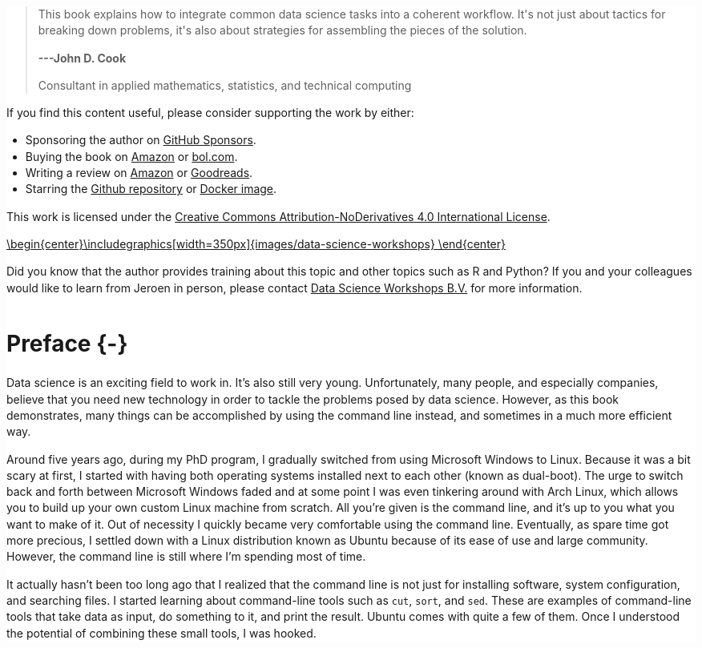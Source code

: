 > This book explains how to integrate common data science tasks into a coherent workflow. It's not just about tactics for breaking down problems, it's also about strategies for assembling the pieces of the solution.
>
> **---John D. Cook**
>
> Consultant in applied mathematics, statistics, and technical computing


If you find this content useful, please consider supporting the work by either:

* Sponsoring the author on [GitHub Sponsors](https://github.com/sponsors/jeroenjanssens/).
* Buying the book on [Amazon](https://www.amazon.com/Data-Science-Command-Line-Time-Tested/dp/1491947853) or [bol.com](https://www.bol.com/nl/p/data-science-at-the-command-line/9200000031673818).
* Writing a review on [Amazon](https://www.amazon.com/Data-Science-Command-Line-Time-Tested/dp/1491947853) or [Goodreads](https://www.goodreads.com/book/show/22967424-data-science-at-the-command-line).
* Starring the [Github repository](https://github.com/jeroenjanssens/data-science-at-the-command-line) or [Docker image](https://hub.docker.com/u/datascienceworkshops/).

This work is licensed under the [Creative Commons Attribution-NoDerivatives 4.0 International License](https://creativecommons.org/licenses/by-nd/4.0/).

<a href="https://datascienceworkshops.com">

\begin{center}\includegraphics[width=350px]{images/data-science-workshops} \end{center}
</a>

Did you know that the author provides training about this topic and other topics such as R and Python? If you and your colleagues would like to learn from Jeroen in person, please contact [Data Science Workshops B.V.](https://www.datascienceworkshops.com) for more information.






# Preface {-}

Data science is an exciting field to work in. It’s also still very young. Unfortunately, many people, and especially companies, believe that you need new technology in order to tackle the problems posed by data science. However, as this book demonstrates, many things can be accomplished by using the command line instead, and sometimes in a much more efficient way.

Around five years ago, during my PhD program, I gradually switched from using Microsoft Windows to Linux. Because it was a bit scary at first, I started with having both operating systems installed next to each other (known as dual-boot). The urge to switch back and forth between Microsoft Windows faded and at some point I was even tinkering around with Arch Linux, which allows you to build up your own custom Linux machine from scratch. All you’re given is the command line, and it’s up to you what you want to make of it. Out of necessity I quickly became very comfortable using the command line. Eventually, as spare time got more precious, I settled down with a Linux distribution known as Ubuntu because of its ease of use and large community. However, the command line is still where I’m spending most of time.

It actually hasn’t been too long ago that I realized that the command line is not just for installing software, system configuration, and searching files. I started learning about command-line tools such as `cut`, `sort`, and `sed`. These are examples of command-line tools that take data as input, do something to it, and print the result. Ubuntu comes with quite a few of them. Once I understood the potential of combining these small tools, I was hooked.


[^1]: The development of the UNIX operating system [started back in 1969](http://www.unix.org/what_is_unix/history_timeline.html). It featured a command line since the beginning, and the important concept of pipes was added in 1973.